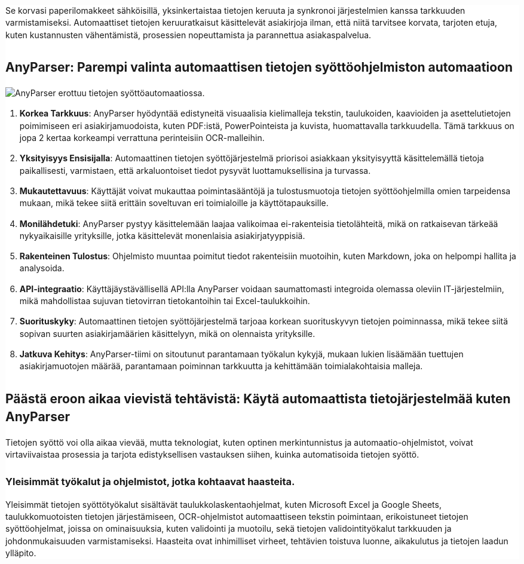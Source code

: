 Se korvasi paperilomakkeet sähköisillä, yksinkertaistaa tietojen keruuta ja synkronoi järjestelmien kanssa tarkkuuden varmistamiseksi. Automaattiset tietojen keruuratkaisut käsittelevät asiakirjoja ilman, että niitä tarvitsee korvata, tarjoten etuja, kuten kustannusten vähentämistä, prosessien nopeuttamista ja parannettua asiakaspalvelua.

## AnyParser: Parempi valinta automaattisen tietojen syöttöohjelmiston automaatioon

![AnyParser erottuu tietojen syöttöautomaatiossa.](/images/solutions/data-entry-software-1.png)

1. **Korkea Tarkkuus**: AnyParser hyödyntää edistyneitä visuaalisia kielimalleja tekstin, taulukoiden, kaavioiden ja asettelutietojen poimimiseen eri asiakirjamuodoista, kuten PDF:istä, PowerPointeista ja kuvista, huomattavalla tarkkuudella. Tämä tarkkuus on jopa 2 kertaa korkeampi verrattuna perinteisiin OCR-malleihin.

2. **Yksityisyys Ensisijalla**: Automaattinen tietojen syöttöjärjestelmä priorisoi asiakkaan yksityisyyttä käsittelemällä tietoja paikallisesti, varmistaen, että arkaluontoiset tiedot pysyvät luottamuksellisina ja turvassa.

3. **Mukautettavuus**: Käyttäjät voivat mukauttaa poimintasääntöjä ja tulostusmuotoja tietojen syöttöohjelmilla omien tarpeidensa mukaan, mikä tekee siitä erittäin soveltuvan eri toimialoille ja käyttötapauksille.

4. **Monilähdetuki**: AnyParser pystyy käsittelemään laajaa valikoimaa ei-rakenteisia tietolähteitä, mikä on ratkaisevan tärkeää nykyaikaisille yrityksille, jotka käsittelevät monenlaisia asiakirjatyyppisiä.

5. **Rakenteinen Tulostus**: Ohjelmisto muuntaa poimitut tiedot rakenteisiin muotoihin, kuten Markdown, joka on helpompi hallita ja analysoida.

6. **API-integraatio**: Käyttäjäystävällisellä API:lla AnyParser voidaan saumattomasti integroida olemassa oleviin IT-järjestelmiin, mikä mahdollistaa sujuvan tietovirran tietokantoihin tai Excel-taulukkoihin.

7. **Suorituskyky**: Automaattinen tietojen syöttöjärjestelmä tarjoaa korkean suorituskyvyn tietojen poiminnassa, mikä tekee siitä sopivan suurten asiakirjamäärien käsittelyyn, mikä on olennaista yrityksille.

8. **Jatkuva Kehitys**: AnyParser-tiimi on sitoutunut parantamaan työkalun kykyjä, mukaan lukien lisäämään tuettujen asiakirjamuotojen määrää, parantamaan poiminnan tarkkuutta ja kehittämään toimialakohtaisia malleja.

## Päästä eroon aikaa vievistä tehtävistä: Käytä automaattista tietojärjestelmää kuten AnyParser

Tietojen syöttö voi olla aikaa vievää, mutta teknologiat, kuten optinen merkintunnistus ja automaatio-ohjelmistot, voivat virtaviivaistaa prosessia ja tarjota edistyksellisen vastauksen siihen, kuinka automatisoida tietojen syöttö.

### Yleisimmät työkalut ja ohjelmistot, jotka kohtaavat haasteita.

Yleisimmät tietojen syöttötyökalut sisältävät taulukkolaskentaohjelmat, kuten Microsoft Excel ja Google Sheets, taulukkomuotoisten tietojen järjestämiseen, OCR-ohjelmistot automaattiseen tekstin poimintaan, erikoistuneet tietojen syöttöohjelmat, joissa on ominaisuuksia, kuten validointi ja muotoilu, sekä tietojen validointityökalut tarkkuuden ja johdonmukaisuuden varmistamiseksi. Haasteita ovat inhimilliset virheet, tehtävien toistuva luonne, aikakulutus ja tietojen laadun ylläpito.
